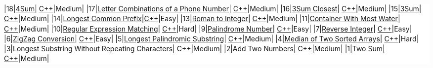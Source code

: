 |18|[4Sum](https://leetcode.com/problems/4sum/)| [C++](./1-100/18/main.cpp)|Medium|
|17|[Letter Combinations of a Phone Number](https://leetcode.com/problems/letter-combinations-of-a-phone-number/)| [C++](./1-100/17/main.cpp)|Medium|
|16|[3Sum Closest](https://leetcode.com/problems/3sum-closest/)| [C++](./1-100/16/main.cpp)|Medium|
|15|[3Sum](https://leetcode.com/problems/3sum/)| [C++](./1-100/15/main.cpp)|Medium|
|14|[Longest Common Prefix](https://leetcode.com/problems/longest-common-prefix)|[C++](./1-100/14/main.cpp)|Easy|
|13|[Roman to Integer](https://leetcode.com/problems/roman-to-integer/)| [C++](./1-100/13/main.cpp)|Medium|
|11|[Container With Most Water](https://leetcode.com/problems/container-with-most-water/)| [C++](./1-100/11/main.cpp)|Medium|
|10|[Regular Expression Matching](https://leetcode.com/problems/regular-expression-matching/)| [C++](./1-100/10/main.cpp)|Hard|
|9|[Palindrome Number](https://leetcode.com/problems/palindrome-number/)| [C++](./1-100/9/main.cpp)|Easy|
|7|[Reverse Integer](https://leetcode.com/problems/reverse-integer)| [C++](./1-100/7/main.cpp)|Easy|
|6|[ZigZag Conversion](https://leetcode.com/problems/zigzag-conversion/)| [C++](./1-100/06/main.cpp)|Easy|
|5|[Longest Palindromic Substring](https://leetcode.com/problems/longest-palindromic-substring/)| [C++](./1-100/05/main.cpp)|Medium|
|4|[Median of Two Sorted Arrays](https://leetcode.com/problems/median-of-two-sorted-arrays/)| [C++](./1-100/4/main.cpp)|Hard|
|3|[Longest Substring Without Repeating Characters](https://leetcode.com/problems/longest-substring-without-repeating-characters/)| [C++](./1-100/03/main.cpp)|Medium|
|2|[Add Two Numbers](https://leetcode.com/problems/add-two-numbers/)| [C++](./1-100/2/main.cpp)|Medium|
|1|[Two Sum](https://leetcode.com/problems/two-sum/)| [C++](./1-100/1/main.cpp)|Medium|
